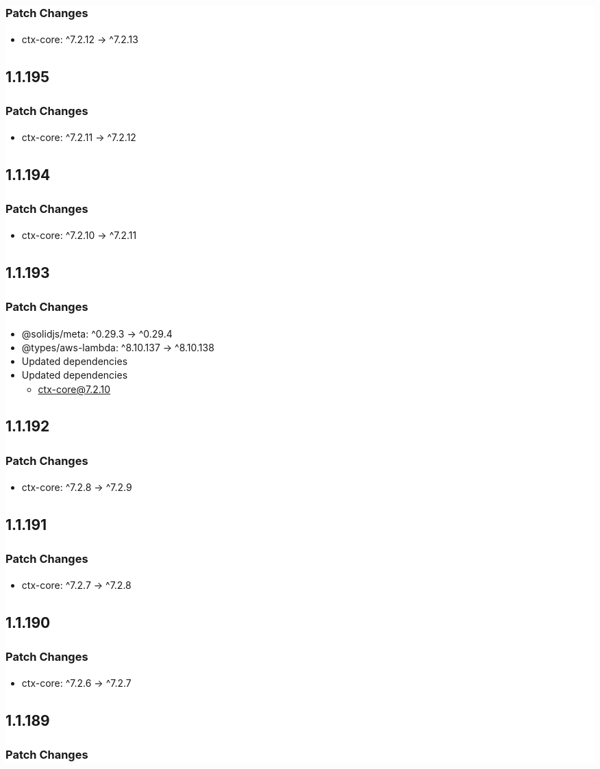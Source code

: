 ### Patch Changes

- ctx-core: ^7.2.12 -> ^7.2.13

## 1.1.195

### Patch Changes

- ctx-core: ^7.2.11 -> ^7.2.12

## 1.1.194

### Patch Changes

- ctx-core: ^7.2.10 -> ^7.2.11

## 1.1.193

### Patch Changes

- @solidjs/meta: ^0.29.3 -> ^0.29.4
- @types/aws-lambda: ^8.10.137 -> ^8.10.138
- Updated dependencies
- Updated dependencies
  - ctx-core@7.2.10

## 1.1.192

### Patch Changes

- ctx-core: ^7.2.8 -> ^7.2.9

## 1.1.191

### Patch Changes

- ctx-core: ^7.2.7 -> ^7.2.8

## 1.1.190

### Patch Changes

- ctx-core: ^7.2.6 -> ^7.2.7

## 1.1.189

### Patch Changes
